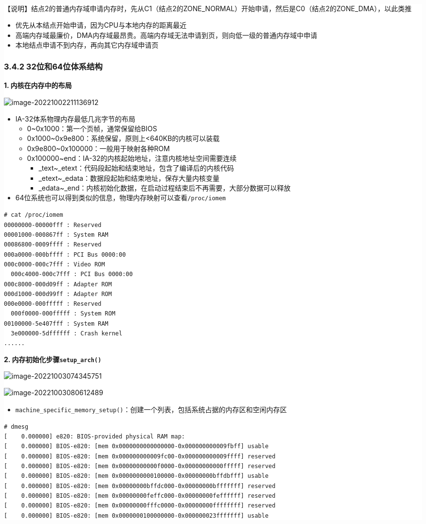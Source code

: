 【说明】结点2的普通内存域申请内存时，先从C1（结点2的ZONE_NORMAL）开始申请，然后是C0（结点2的ZONE_DMA），以此类推

- 优先从本结点开始申请，因为CPU与本地内存的距离最近
- 高端内存域最廉价，DMA内存域最昂贵。高端内存域无法申请到页，则向低一级的普通内存域中申请
- 本地结点申请不到内存，再向其它内存域申请页



### 3.4.2 32位和64位体系结构

**1. 内核在内存中的布局**

![image-20221002211136912](C:\Users\THINKPAD\Desktop\learning\learning\image-20221002211136912.png)

- IA-32体系物理内存最低几兆字节的布局
  - 0\~0x1000：第一个页帧，通常保留给BIOS
  - 0x1000\~0x9e800：系统保留，原则上<640KB的内核可以装载
  - 0x9e800\~0x100000：一般用于映射各种ROM
  - 0x100000\~end：IA-32的内核起始地址，注意内核地址空间需要连续
    - \_text\~\_etext：代码段起始和结束地址，包含了编译后的内核代码
    - \_etext\~\_edata：数据段起始和结束地址，保存大量内核变量
    - \_edata\~\_end：内核初始化数据，在启动过程结束后不再需要，大部分数据可以释放
- 64位系统也可以得到类似的信息，物理内存映射可以查看`/proc/iomem`

```
# cat /proc/iomem
00000000-00000fff : Reserved
00001000-000867ff : System RAM
00086800-0009ffff : Reserved
000a0000-000bffff : PCI Bus 0000:00
000c0000-000c7fff : Video ROM
  000c4000-000c7fff : PCI Bus 0000:00
000c8000-000d09ff : Adapter ROM
000d1000-000d99ff : Adapter ROM
000e0000-000fffff : Reserved
  000f0000-000fffff : System ROM
00100000-5e407fff : System RAM
  3e000000-5dffffff : Crash kernel
......
```



**2. 内存初始化步骤`setup_arch()`**

![image-20221003074345751](C:\Users\THINKPAD\Desktop\learning\learning\image-20221003074345751.png)

![image-20221003080612489](C:\Users\THINKPAD\Desktop\learning\learning\image-20221003080612489.png)

- `machine_specific_memory_setup()`：创建一个列表，包括系统占据的内存区和空闲内存区

```
# dmesg
[    0.000000] e820: BIOS-provided physical RAM map:
[    0.000000] BIOS-e820: [mem 0x0000000000000000-0x000000000009fbff] usable
[    0.000000] BIOS-e820: [mem 0x000000000009fc00-0x000000000009ffff] reserved
[    0.000000] BIOS-e820: [mem 0x00000000000f0000-0x00000000000fffff] reserved
[    0.000000] BIOS-e820: [mem 0x0000000000100000-0x00000000bffdbfff] usable
[    0.000000] BIOS-e820: [mem 0x00000000bffdc000-0x00000000bfffffff] reserved
[    0.000000] BIOS-e820: [mem 0x00000000feffc000-0x00000000feffffff] reserved
[    0.000000] BIOS-e820: [mem 0x00000000fffc0000-0x00000000ffffffff] reserved
[    0.000000] BIOS-e820: [mem 0x0000000100000000-0x000000023fffffff] usable
```
